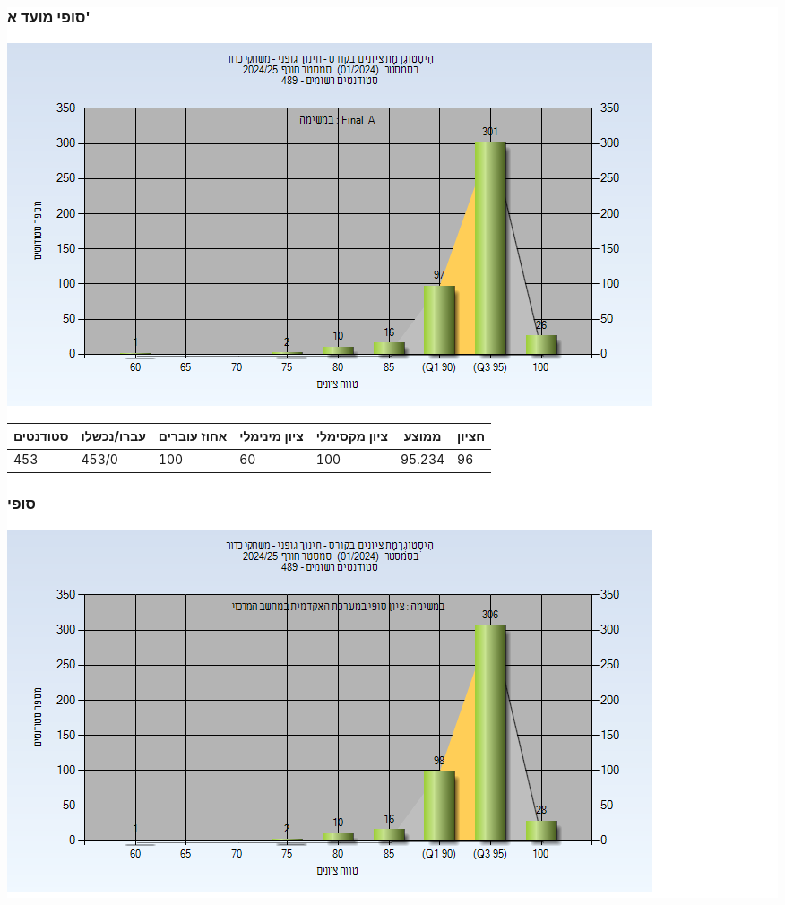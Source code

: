 <h3 id="202401-Final_A">סופי מועד א'</h3>

![202401 Final_A](202401/Final_A.png)

| סטודנטים | עברו/נכשלו | אחוז עוברים | ציון מינימלי | ציון מקסימלי | ממוצע | חציון |
| ---- | ---- | ---- | ---- | ---- | ---- | ---- |
| 453 | 453/0 | 100 | 60 | 100 | 95.234 | 96 |

<h3 id="202401-Finals">סופי</h3>

![202401 Finals](202401/Finals.png)
